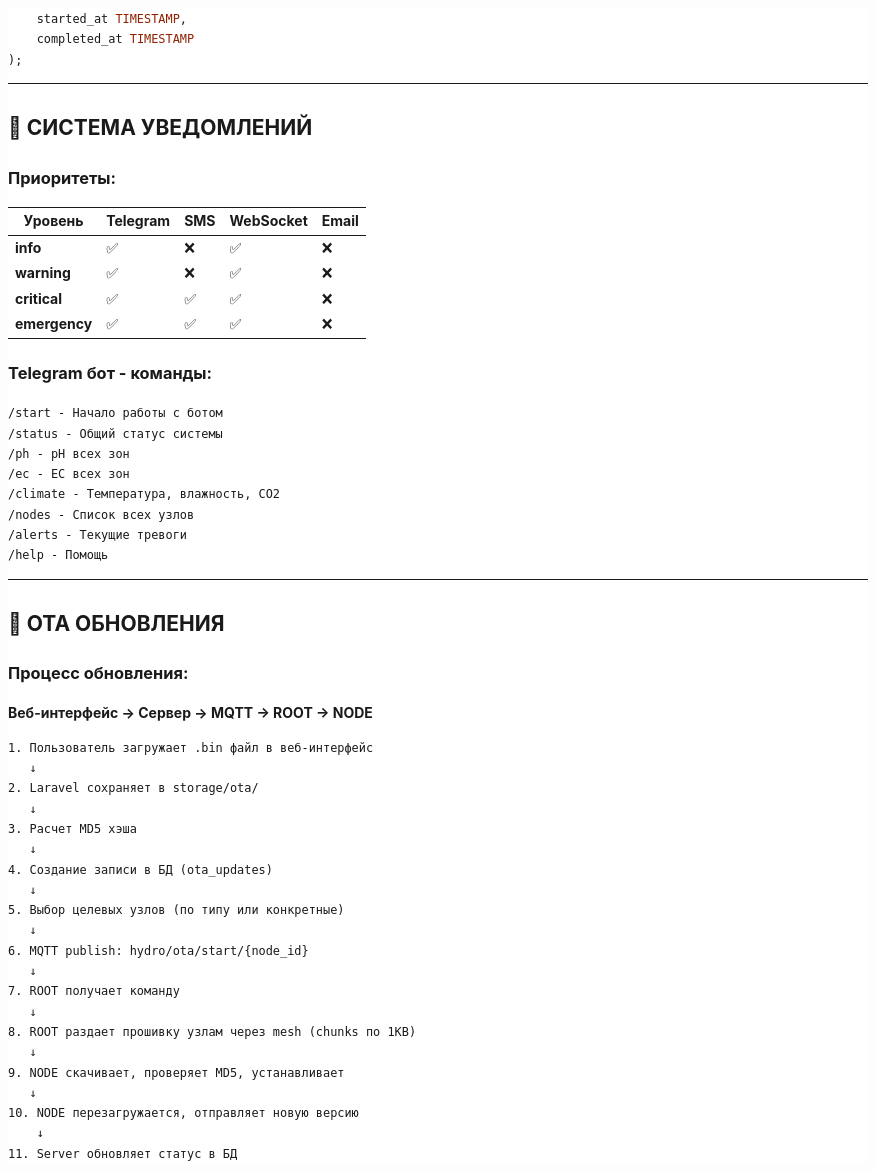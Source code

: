 ```sql
    started_at TIMESTAMP,
    completed_at TIMESTAMP
);
```

---

## 🔔 СИСТЕМА УВЕДОМЛЕНИЙ

### Приоритеты:

| Уровень | Telegram | SMS | WebSocket | Email |
|---------|----------|-----|-----------|-------|
| **info** | ✅ | ❌ | ✅ | ❌ |
| **warning** | ✅ | ❌ | ✅ | ❌ |
| **critical** | ✅ | ✅ | ✅ | ❌ |
| **emergency** | ✅ | ✅ | ✅ | ❌ |

### Telegram бот - команды:

```
/start - Начало работы с ботом
/status - Общий статус системы
/ph - pH всех зон
/ec - EC всех зон
/climate - Температура, влажность, CO2
/nodes - Список всех узлов
/alerts - Текущие тревоги
/help - Помощь
```

---

## 🔄 OTA ОБНОВЛЕНИЯ

### Процесс обновления:

**Веб-интерфейс → Сервер → MQTT → ROOT → NODE**

```
1. Пользователь загружает .bin файл в веб-интерфейс
   ↓
2. Laravel сохраняет в storage/ota/
   ↓
3. Расчет MD5 хэша
   ↓
4. Создание записи в БД (ota_updates)
   ↓
5. Выбор целевых узлов (по типу или конкретные)
   ↓
6. MQTT publish: hydro/ota/start/{node_id}
   ↓
7. ROOT получает команду
   ↓
8. ROOT раздает прошивку узлам через mesh (chunks по 1KB)
   ↓
9. NODE скачивает, проверяет MD5, устанавливает
   ↓
10. NODE перезагружается, отправляет новую версию
    ↓
11. Server обновляет статус в БД
```